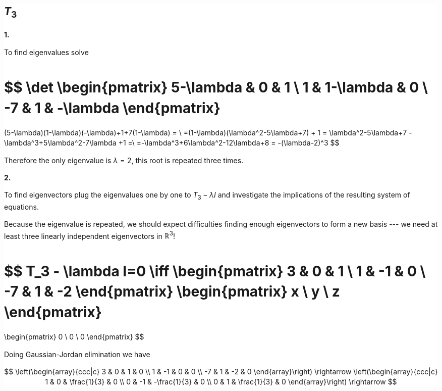 

## $T_3$

**1.**

To find eigenvalues solve

$$
\det
\begin{pmatrix}
5-\lambda & 0 & 1 \\
1 & 1-\lambda & 0 \\
-7 & 1 & -\lambda
\end{pmatrix}
=
(5-\lambda)(1-\lambda)(-\lambda)+1+7(1-\lambda) = \\
=(1-\lambda)(\lambda^2-5\lambda+7) + 1 =
\lambda^2-5\lambda+7 - \lambda^3+5\lambda^2-7\lambda +1 =\\
=-\lambda^3+6\lambda^2-12\lambda+8 = -(\lambda-2)^3
$$

Therefore the only eigenvalue is $\lambda=2$, this root is repeated three times.

**2.**

To find eigenvectors plug the eigenvalues one by one to $T_3-\lambda I$ and investigate the implications of the resulting system of equations. 

Because the eigenvalue is repeated, we should expect difficulties finding enough eigenvectors to form a new basis --- we need at least three linearly independent eigenvectors in $\mathbb{R}^3$!

$$
T_3 - \lambda I=0 \iff
\begin{pmatrix}
3 & 0 & 1 \\
1 & -1 & 0 \\
-7 & 1 & -2
\end{pmatrix}
\begin{pmatrix}
x \\ y \\ z
\end{pmatrix}
=
\begin{pmatrix}
0 \\ 0 \\ 0
\end{pmatrix}
$$

Doing Gaussian-Jordan elimination we have

$$
\left(\begin{array}{ccc|c}
3 & 0 & 1 & 0 \\
1 & -1 & 0 & 0 \\
-7 & 1 & -2 & 0
\end{array}\right)
\rightarrow
\left(\begin{array}{ccc|c}
1 & 0 & \frac{1}{3} & 0 \\
0 & -1 & -\frac{1}{3} & 0 \\
0 & 1 & \frac{1}{3} & 0
\end{array}\right)
\rightarrow
$$
